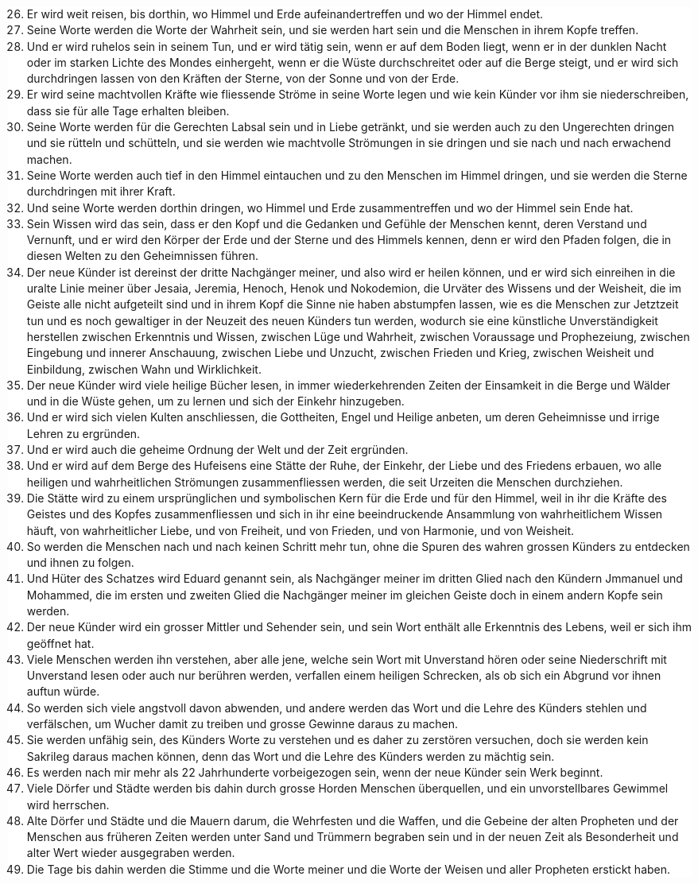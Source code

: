 26. Er wird weit reisen, bis dorthin, wo Himmel und Erde aufeinandertreffen und wo der Himmel endet.
27. Seine Worte werden die Worte der Wahrheit sein, und sie werden hart sein und die Menschen in ihrem Kopfe treffen.
28. Und er wird ruhelos sein in seinem Tun, und er wird tätig sein, wenn er auf dem Boden liegt, wenn er in der dunklen Nacht oder im starken Lichte des Mondes einhergeht, wenn er die Wüste durchschreitet oder auf die Berge steigt, und er wird sich durchdringen lassen von den Kräften der Sterne, von der Sonne und von der Erde.
29. Er wird seine machtvollen Kräfte wie fliessende Ströme in seine Worte legen und wie kein Künder vor ihm sie niederschreiben, dass sie für alle Tage erhalten bleiben.
30. Seine Worte werden für die Gerechten Labsal sein und in Liebe getränkt, und sie werden auch zu den Ungerechten dringen und sie rütteln und schütteln, und sie werden wie machtvolle Strömungen in sie dringen und sie nach und nach erwachend machen.
31. Seine Worte werden auch tief in den Himmel eintauchen und zu den Menschen im Himmel dringen, und sie werden die Sterne durchdringen mit ihrer Kraft.
32. Und seine Worte werden dorthin dringen, wo Himmel und Erde zusammentreffen und wo der Himmel sein Ende hat.
33. Sein Wissen wird das sein, dass er den Kopf und die Gedanken und Gefühle der Menschen kennt, deren Verstand und Vernunft, und er wird den Körper der Erde und der Sterne und des Himmels kennen, denn er wird den Pfaden folgen, die in diesen Welten zu den Geheimnissen führen.
34. Der neue Künder ist dereinst der dritte Nachgänger meiner, und also wird er heilen können, und er wird sich einreihen in die uralte Linie meiner über Jesaia, Jeremia, Henoch, Henok und Nokodemion, die Urväter des Wissens und der Weisheit, die im Geiste alle nicht aufgeteilt sind und in ihrem Kopf die Sinne nie haben abstumpfen lassen, wie es die Menschen zur Jetztzeit tun und es noch gewaltiger in der Neuzeit des neuen Künders tun werden, wodurch sie eine künstliche Unverständigkeit herstellen zwischen Erkenntnis und Wissen, zwischen Lüge und Wahrheit, zwischen Voraussage und Prophezeiung, zwischen Eingebung und innerer Anschauung, zwischen Liebe und Unzucht, zwischen Frieden und Krieg, zwischen Weisheit und Einbildung, zwischen Wahn und Wirklichkeit.
35. Der neue Künder wird viele heilige Bücher lesen, in immer wiederkehrenden Zeiten der Einsamkeit in die Berge und Wälder und in die Wüste gehen, um zu lernen und sich der Einkehr hinzugeben.
36. Und er wird sich vielen Kulten anschliessen, die Gottheiten, Engel und Heilige anbeten, um deren Geheimnisse und irrige Lehren zu ergründen.
37. Und er wird auch die geheime Ordnung der Welt und der Zeit ergründen.
38. Und er wird auf dem Berge des Hufeisens eine Stätte der Ruhe, der Einkehr, der Liebe und des Friedens erbauen, wo alle heiligen und wahrheitlichen Strömungen zusammenfliessen werden, die seit Urzeiten die Menschen durchziehen.
39. Die Stätte wird zu einem ursprünglichen und symbolischen Kern für die Erde und für den Himmel, weil in ihr die Kräfte des Geistes und des Kopfes zusammenfliessen und sich in ihr eine beeindruckende Ansammlung von wahrheitlichem Wissen häuft, von wahrheitlicher Liebe, und von Freiheit, und von Frieden, und von Harmonie, und von Weisheit.
40. So werden die Menschen nach und nach keinen Schritt mehr tun, ohne die Spuren des wahren grossen Künders zu entdecken und ihnen zu folgen.
41. Und Hüter des Schatzes wird Eduard genannt sein, als Nachgänger meiner im dritten Glied nach den Kündern Jmmanuel und Mohammed, die im ersten und zweiten Glied die Nachgänger meiner im gleichen Geiste doch in einem andern Kopfe sein werden.
42. Der neue Künder wird ein grosser Mittler und Sehender sein, und sein Wort enthält alle Erkenntnis des Lebens, weil er sich ihm geöffnet hat.
43. Viele Menschen werden ihn verstehen, aber alle jene, welche sein Wort mit Unverstand hören oder seine Niederschrift mit Unverstand lesen oder auch nur berühren werden, verfallen einem heiligen Schrecken, als ob sich ein Abgrund vor ihnen auftun würde.
44. So werden sich viele angstvoll davon abwenden, und andere werden das Wort und die Lehre des Künders stehlen und verfälschen, um Wucher damit zu treiben und grosse Gewinne daraus zu machen.
45. Sie werden unfähig sein, des Künders Worte zu verstehen und es daher zu zerstören versuchen, doch sie werden kein Sakrileg daraus machen können, denn das Wort und die Lehre des Künders werden zu mächtig sein.
46. Es werden nach mir mehr als 22 Jahrhunderte vorbeigezogen sein, wenn der neue Künder sein Werk beginnt.
47. Viele Dörfer und Städte werden bis dahin durch grosse Horden Menschen überquellen, und ein unvorstellbares Gewimmel wird herrschen.
48. Alte Dörfer und Städte und die Mauern darum, die Wehrfesten und die Waffen, und die Gebeine der alten Propheten und der Menschen aus früheren Zeiten werden unter Sand und Trümmern begraben sein und in der neuen Zeit als Besonderheit und alter Wert wieder ausgegraben werden.
49. Die Tage bis dahin werden die Stimme und die Worte meiner und die Worte der Weisen und aller Propheten erstickt haben.